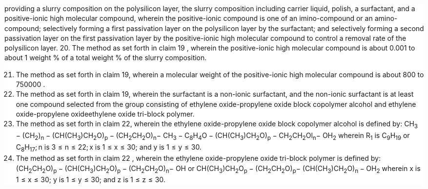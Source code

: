 providing a slurry composition on the polysilicon layer, the slurry composition including carrier liquid, polish, a surfactant, and a positive-ionic high molecular compound, wherein the positive-ionic compound is one of an imino-compound or an amino-compound;
selectively forming a first passivation layer on the polysilicon layer by the surfactant; and
selectively forming a second passivation layer on the first passivation layer by the positive-ionic high molecular compound to control a removal rate of the polysilicon layer.
20. The method as set forth in claim 19 , wherein the positive-ionic high molecular compound is about 0.001 to about 1 weight $\%$ of a total weight $\%$ of the slurry composition.

21. The method as set forth in claim 19, wherein a molecular weight of the positive-ionic high molecular compound is about 800 to 750000 .
22. The method as set forth in claim 19, wherein the surfactant is a non-ionic surfactant, and the non-ionic surfactant is at least one compound selected from the group consisting of ethylene oxide-propylene oxide block copolymer alcohol and ethylene oxide-propylene oxideethylene oxide tri-block polymer.
23. The method as set forth in claim 22, wherein the ethylene oxide-propylene oxide block copolymer alcohol is defined by:
$\mathrm{CH}_{3}-\left(\mathrm{CH}_{2}\right)_{\mathrm{n}}-\left(\mathrm{CH}\left(\mathrm{CH}_{3}\right) \mathrm{CH}_{2} \mathrm{O}\right)_{\mathrm{p}}-\left(\mathrm{CH}_{2} \mathrm{CH}_{2} \mathrm{O}\right)_{\mathrm{n}}-$
$\mathrm{CH}_{3}-\mathrm{C}_{8} \mathrm{H}_{4} \mathrm{O}-\left(\mathrm{CH}\left(\mathrm{CH}_{3}\right) \mathrm{CH}_{2} \mathrm{O}\right)_{\mathrm{p}}-\mathrm{CH}_{2} \mathrm{CH}_{2} \mathrm{O} \mathrm{l}_{\mathrm{n}}-$
$\mathrm{OH}_{2}$ wherein $\mathrm{R}_{1}$ is $\mathrm{C}_{9} \mathrm{H}_{19}$ or $\mathrm{C}_{8} \mathrm{H}_{17} ; \mathrm{n}$ is $3 \leq \mathrm{n} \leq 22 ; \mathrm{x}$ is $1 \leq \mathrm{x} \leq 30$; and y is $1 \leq \mathrm{y} \leq 30$.
24. The method as set forth in claim 22 , wherein the ethylene oxide-propylene oxide tri-block polymer is defined by:
$\left(\mathrm{CH}_{2} \mathrm{CH}_{2} \mathrm{O}\right)_{\mathrm{p}}-\left(\mathrm{CH}\left(\mathrm{CH}_{3}\right) \mathrm{CH}_{2} \mathrm{O}\right)_{\mathrm{p}}-\left(\mathrm{CH}_{2} \mathrm{CH}_{2} \mathrm{O}\right)_{\mathrm{n}}-$
OH or
$\mathrm{CH}\left(\mathrm{CH}_{3}\right) \mathrm{CH}_{2} \mathrm{O}_{\mathrm{p}}-\left(\mathrm{CH}_{2} \mathrm{CH}_{2} \mathrm{O}\right)_{\mathrm{p}}-$
$\left(\mathrm{CH}\left(\mathrm{CH}_{3}\right) \mathrm{CH}_{2} \mathrm{O}\right)_{\mathrm{n}}-\mathrm{OH}_{2}$
wherein x is $1 \leq \mathrm{x} \leq 30$; y is $1 \leq \mathrm{y} \leq 30$; and z is $1 \leq \mathrm{z} \leq 30$.


